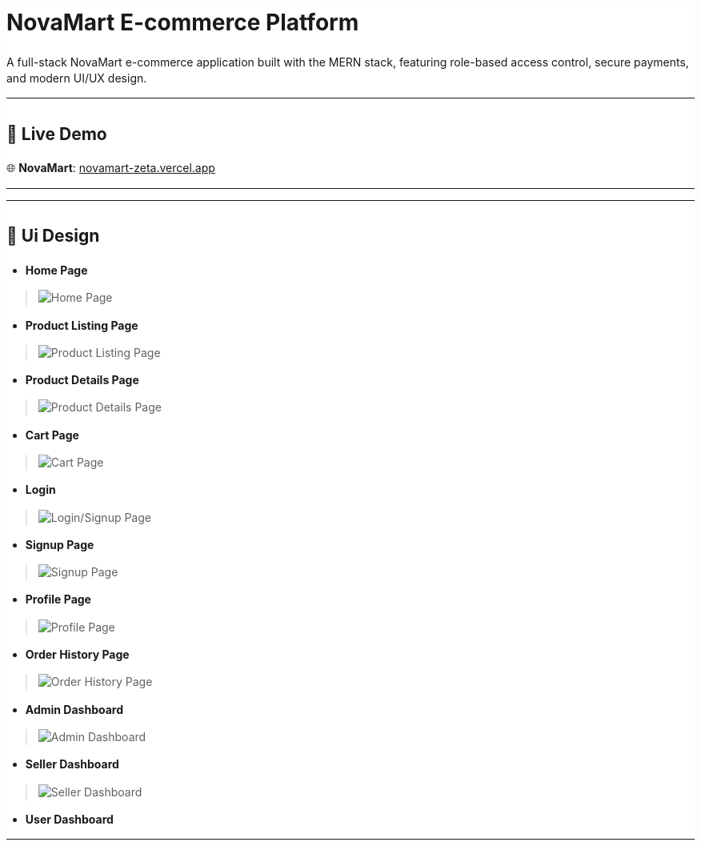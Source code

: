 # NovaMart E-commerce Platform

A full-stack NovaMart e-commerce application built with the MERN stack, featuring role-based access control, secure payments, and modern UI/UX design.

---

## 🚀 Live Demo

🌐 **NovaMart**: [novamart-zeta.vercel.app](https://novamart-zeta.vercel.app/)  

---

---
## 🎨 Ui Design
- **Home Page**
> ![Home Page](https://firebasestorage.googleapis.com/v0/b/finerestate-c1c19.appspot.com/o/Diagrams%2FUi%2Fui1.png?alt=media&token=ae5b5dcd-fee4-4edc-90c6-3c2f148db927)
- **Product Listing Page**
> ![Product Listing Page](https://firebasestorage.googleapis.com/v0/b/finerestate-c1c19.appspot.com/o/Diagrams%2FUi%2Fui11.png?alt=media&token=4b18b858-4445-4b80-a6bc-f62ecbfd514f)
- **Product Details Page**
> ![Product Details Page](https://firebasestorage.googleapis.com/v0/b/finerestate-c1c19.appspot.com/o/Diagrams%2FUi%2Fui6.png?alt=media&token=179d0497-e752-4c01-aed1-04946b2895d0)
- **Cart Page**
> ![Cart Page](https://firebasestorage.googleapis.com/v0/b/finerestate-c1c19.appspot.com/o/Diagrams%2FUi%2Fui7.png?alt=media&token=bc8e962e-222d-4c88-ac0d-b6b158b59131)
- **Login**
> ![Login/Signup Page](https://firebasestorage.googleapis.com/v0/b/finerestate-c1c19.appspot.com/o/Diagrams%2FUi%2Fui8.png?alt=media&token=ff599e4b-7459-41fa-b629-afc7a1ee03fa)
- **Signup Page**
> ![Signup Page](https://firebasestorage.googleapis.com/v0/b/finerestate-c1c19.appspot.com/o/Diagrams%2FUi%2Fui9.png?alt=media&token=4fc7934f-8f5f-45dc-8044-7ef493b1f84b)
- **Profile Page**
> ![Profile Page](https://firebasestorage.googleapis.com/v0/b/finerestate-c1c19.appspot.com/o/Diagrams%2FUi%2Fui3.png?alt=media&token=32011daf-9d4f-4251-baa6-f2915e58d0bf)
- **Order History Page**
> ![Order History Page](https://firebasestorage.googleapis.com/v0/b/finerestate-c1c19.appspot.com/o/Diagrams%2FUi%2Fui10.png?alt=media&token=09408614-3c83-4f05-96e7-f67359641964)
- **Admin Dashboard**
> ![Admin Dashboard](https://firebasestorage.googleapis.com/v0/b/finerestate-c1c19.appspot.com/o/Diagrams%2FUi%2Fui5.png?alt=media&token=586875e5-ec02-4ed1-8299-11feb7d3e9a8)
- **Seller Dashboard**
> ![Seller Dashboard](https://firebasestorage.googleapis.com/v0/b/finerestate-c1c19.appspot.com/o/Diagrams%2FUi%2Fui4.png?alt=media&token=ed52afb6-2815-47b5-8b05-3021bd79b0cd)
- **User Dashboard**

---

